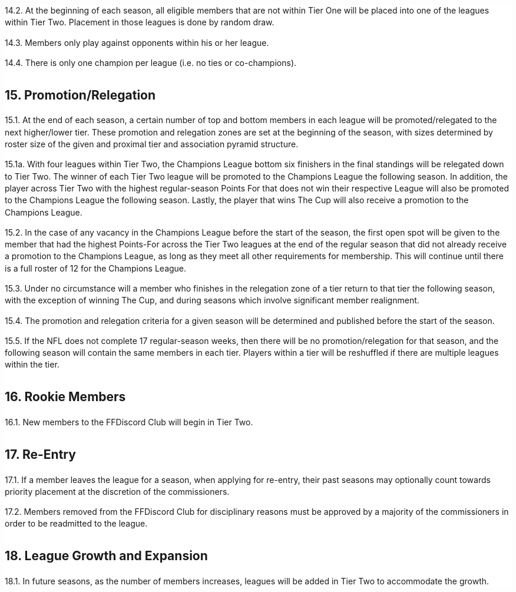 14.2. At the beginning of each season, all eligible members that are not within Tier One will be placed into one of the leagues within Tier Two. Placement in those leagues is done by random draw.

14.3. Members only play against opponents within his or her league.

14.4. There is only one champion per league (i.e. no ties or co-champions).

## 15. Promotion/Relegation

15.1. At the end of each season, a certain number of top and bottom members in each league will be promoted/relegated to the next higher/lower tier. These promotion and relegation zones are set at the beginning of the season, with sizes determined by roster size of the given and proximal tier and association pyramid structure.

15.1a. With four leagues within Tier Two, the Champions League bottom six finishers in the final standings will be relegated down to Tier Two. The winner of each Tier Two league will be promoted to the Champions League the following season. In addition, the player across Tier Two with the highest regular-season Points For that does not win their respective League will also be promoted to the Champions League the following season. Lastly, the player that wins The Cup will also receive a promotion to the Champions League.

15.2. In the case of any vacancy in the Champions League before the start of the season, the first open spot will be given to the member that had the highest Points-For across the Tier Two leagues at the end of the regular season that did not already receive a promotion to the Champions League, as long as they meet all other requirements for membership. This will continue until there is a full roster of 12 for the Champions League.

15.3. Under no circumstance will a member who finishes in the relegation zone of a tier return to that tier the following season, with the exception of winning The Cup, and during seasons which involve significant member realignment.

15.4. The promotion and relegation criteria for a given season will be determined and published before the start of the season.

15.5. If the NFL does not complete 17 regular-season weeks, then there will be no promotion/relegation for that season, and the following season will contain the same members in each tier. Players within a tier will be reshuffled if there are multiple leagues within the tier.

## 16. Rookie Members

16.1. New members to the FFDiscord Club will begin in Tier Two.

## 17. Re-Entry

17.1. If a member leaves the league for a season, when applying for re-entry, their past seasons may optionally count towards priority placement at the discretion of the commissioners.

17.2. Members removed from the FFDiscord Club for disciplinary reasons must be approved by a majority of the commissioners in order to be readmitted to the league.

## 18. League Growth and Expansion

18.1. In future seasons, as the number of members increases, leagues will be added in Tier Two to accommodate the growth.
